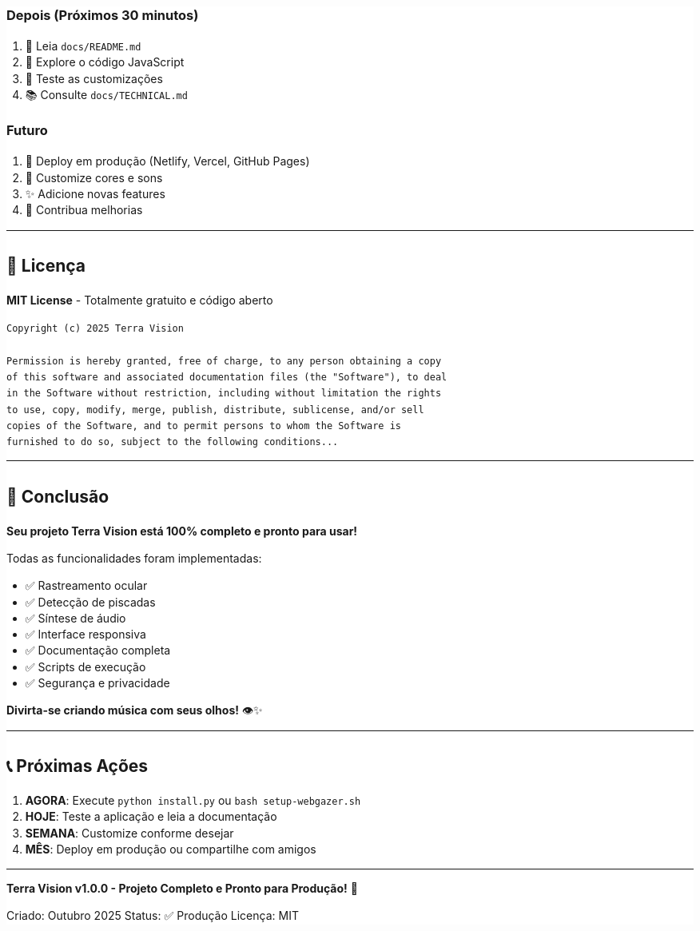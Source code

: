 ### Depois (Próximos 30 minutos)

1. 📖 Leia `docs/README.md`
2. 🔧 Explore o código JavaScript
3. 🎨 Teste as customizações
4. 📚 Consulte `docs/TECHNICAL.md`

### Futuro

1. 🚀 Deploy em produção (Netlify, Vercel, GitHub Pages)
2. 🎨 Customize cores e sons
3. ✨ Adicione novas features
4. 🤝 Contribua melhorias

---

## 📜 Licença

**MIT License** - Totalmente gratuito e código aberto

```
Copyright (c) 2025 Terra Vision

Permission is hereby granted, free of charge, to any person obtaining a copy
of this software and associated documentation files (the "Software"), to deal
in the Software without restriction, including without limitation the rights
to use, copy, modify, merge, publish, distribute, sublicense, and/or sell
copies of the Software, and to permit persons to whom the Software is
furnished to do so, subject to the following conditions...
```

---

## 🎉 Conclusão

**Seu projeto Terra Vision está 100% completo e pronto para usar!**

Todas as funcionalidades foram implementadas:
- ✅ Rastreamento ocular
- ✅ Detecção de piscadas
- ✅ Síntese de áudio
- ✅ Interface responsiva
- ✅ Documentação completa
- ✅ Scripts de execução
- ✅ Segurança e privacidade

**Divirta-se criando música com seus olhos!** 👁️✨

---

## 📞 Próximas Ações

1. **AGORA**: Execute `python install.py` ou `bash setup-webgazer.sh`
2. **HOJE**: Teste a aplicação e leia a documentação
3. **SEMANA**: Customize conforme desejar
4. **MÊS**: Deploy em produção ou compartilhe com amigos

---

**Terra Vision v1.0.0 - Projeto Completo e Pronto para Produção!** 🚀

Criado: Outubro 2025
Status: ✅ Produção
Licença: MIT
